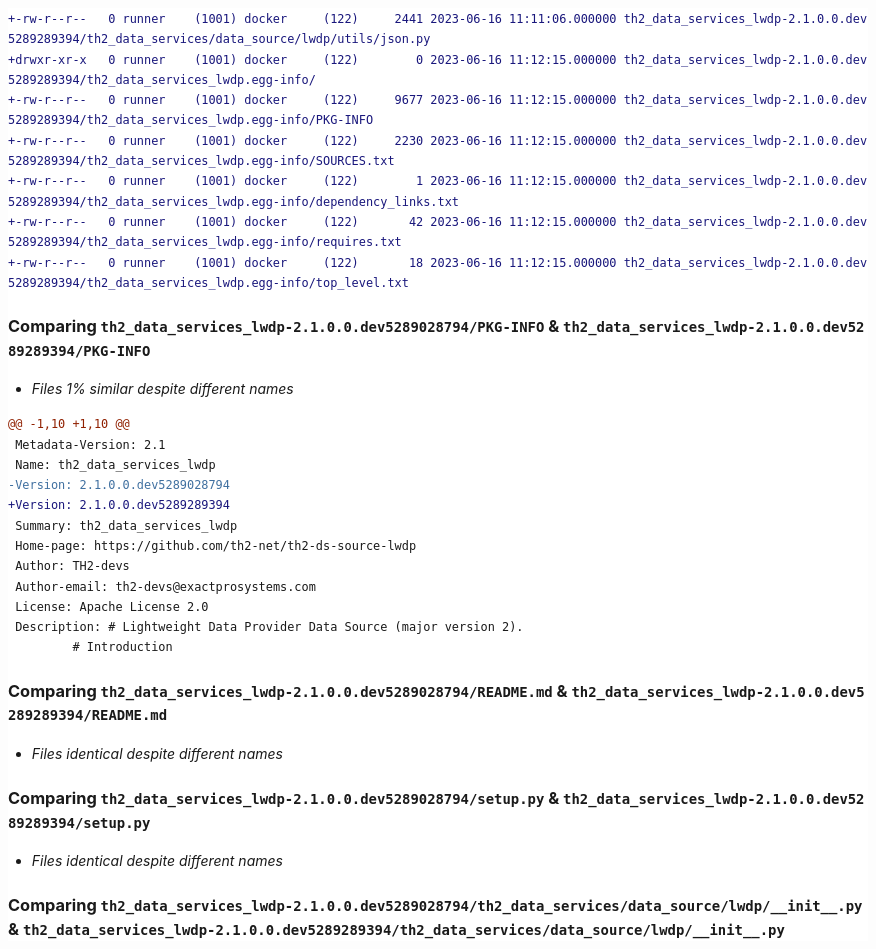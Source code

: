 ```diff
+-rw-r--r--   0 runner    (1001) docker     (122)     2441 2023-06-16 11:11:06.000000 th2_data_services_lwdp-2.1.0.0.dev5289289394/th2_data_services/data_source/lwdp/utils/json.py
+drwxr-xr-x   0 runner    (1001) docker     (122)        0 2023-06-16 11:12:15.000000 th2_data_services_lwdp-2.1.0.0.dev5289289394/th2_data_services_lwdp.egg-info/
+-rw-r--r--   0 runner    (1001) docker     (122)     9677 2023-06-16 11:12:15.000000 th2_data_services_lwdp-2.1.0.0.dev5289289394/th2_data_services_lwdp.egg-info/PKG-INFO
+-rw-r--r--   0 runner    (1001) docker     (122)     2230 2023-06-16 11:12:15.000000 th2_data_services_lwdp-2.1.0.0.dev5289289394/th2_data_services_lwdp.egg-info/SOURCES.txt
+-rw-r--r--   0 runner    (1001) docker     (122)        1 2023-06-16 11:12:15.000000 th2_data_services_lwdp-2.1.0.0.dev5289289394/th2_data_services_lwdp.egg-info/dependency_links.txt
+-rw-r--r--   0 runner    (1001) docker     (122)       42 2023-06-16 11:12:15.000000 th2_data_services_lwdp-2.1.0.0.dev5289289394/th2_data_services_lwdp.egg-info/requires.txt
+-rw-r--r--   0 runner    (1001) docker     (122)       18 2023-06-16 11:12:15.000000 th2_data_services_lwdp-2.1.0.0.dev5289289394/th2_data_services_lwdp.egg-info/top_level.txt
```

### Comparing `th2_data_services_lwdp-2.1.0.0.dev5289028794/PKG-INFO` & `th2_data_services_lwdp-2.1.0.0.dev5289289394/PKG-INFO`

 * *Files 1% similar despite different names*

```diff
@@ -1,10 +1,10 @@
 Metadata-Version: 2.1
 Name: th2_data_services_lwdp
-Version: 2.1.0.0.dev5289028794
+Version: 2.1.0.0.dev5289289394
 Summary: th2_data_services_lwdp
 Home-page: https://github.com/th2-net/th2-ds-source-lwdp
 Author: TH2-devs
 Author-email: th2-devs@exactprosystems.com
 License: Apache License 2.0
 Description: # Lightweight Data Provider Data Source (major version 2).
         # Introduction
```

### Comparing `th2_data_services_lwdp-2.1.0.0.dev5289028794/README.md` & `th2_data_services_lwdp-2.1.0.0.dev5289289394/README.md`

 * *Files identical despite different names*

### Comparing `th2_data_services_lwdp-2.1.0.0.dev5289028794/setup.py` & `th2_data_services_lwdp-2.1.0.0.dev5289289394/setup.py`

 * *Files identical despite different names*

### Comparing `th2_data_services_lwdp-2.1.0.0.dev5289028794/th2_data_services/data_source/lwdp/__init__.py` & `th2_data_services_lwdp-2.1.0.0.dev5289289394/th2_data_services/data_source/lwdp/__init__.py`
